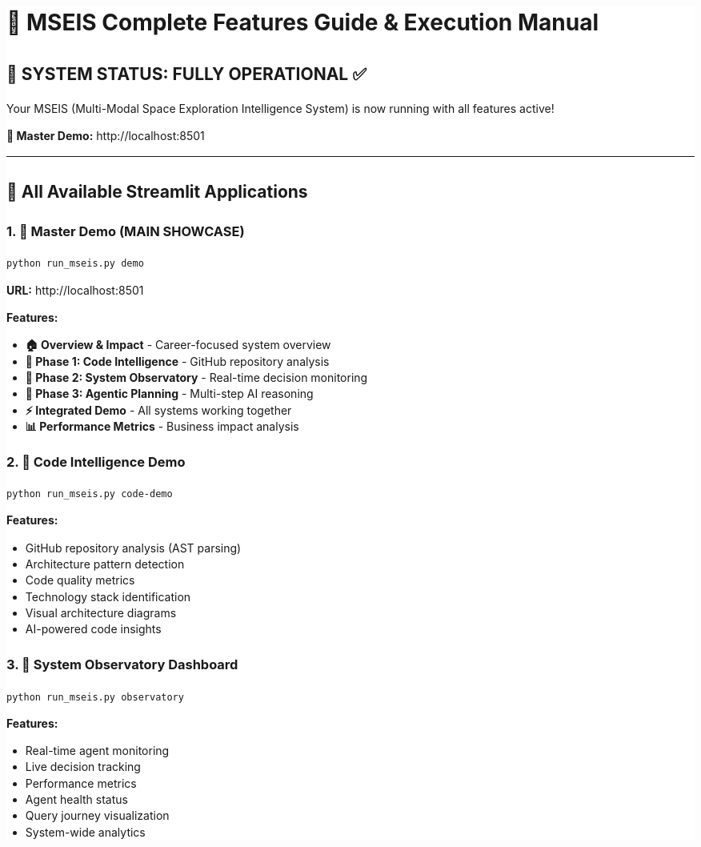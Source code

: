 # 🚀 MSEIS Complete Features Guide & Execution Manual

## 🌟 **SYSTEM STATUS: FULLY OPERATIONAL** ✅

Your MSEIS (Multi-Modal Space Exploration Intelligence System) is now running with all features active!

**🎯 Master Demo:** http://localhost:8501

---

## 🎪 **All Available Streamlit Applications**

### 1. **🎯 Master Demo** (MAIN SHOWCASE)
```bash
python run_mseis.py demo
```
**URL:** http://localhost:8501

**Features:**
- **🏠 Overview & Impact** - Career-focused system overview
- **🧠 Phase 1: Code Intelligence** - GitHub repository analysis 
- **🔭 Phase 2: System Observatory** - Real-time decision monitoring
- **🤖 Phase 3: Agentic Planning** - Multi-step AI reasoning
- **⚡ Integrated Demo** - All systems working together
- **📊 Performance Metrics** - Business impact analysis

### 2. **🧠 Code Intelligence Demo**
```bash
python run_mseis.py code-demo
```
**Features:**
- GitHub repository analysis (AST parsing)
- Architecture pattern detection
- Code quality metrics
- Technology stack identification
- Visual architecture diagrams
- AI-powered code insights

### 3. **🔭 System Observatory Dashboard**
```bash
python run_mseis.py observatory
```
**Features:**
- Real-time agent monitoring
- Live decision tracking
- Performance metrics
- Agent health status
- Query journey visualization
- System-wide analytics
